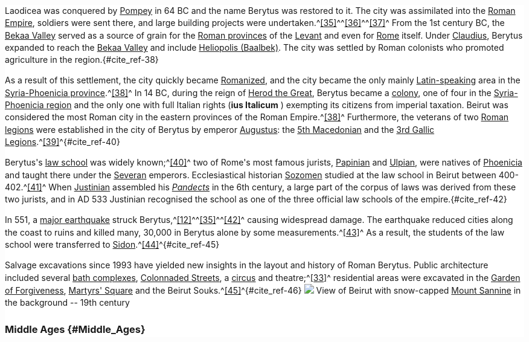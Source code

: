 Laodicea was conquered by [Pompey](/wiki/Pompey "Pompey") in 64 BC and the name Berytus was restored to it. The city was assimilated into the [Roman Empire](/wiki/Roman_Empire "Roman Empire"), soldiers were sent there, and large building projects were undertaken.^[\[35\]](#cite_note-DTBcom-36)^^[\[36\]](#cite_note-LPlanet-37)^^[\[37\]](#cite_note-38)^ From the 1st century BC, the [Bekaa Valley](/wiki/Beqaa_Valley "Beqaa Valley") served as a source of grain for the [Roman provinces](/wiki/Roman_province "Roman province") of the [Levant](/wiki/Levant "Levant") and even for [Rome](/wiki/Rome "Rome") itself. Under [Claudius](/wiki/Claudius "Claudius"), Berytus expanded to reach the [Bekaa Valley](/wiki/Beqaa_Valley "Beqaa Valley") and include [Heliopolis (Baalbek)](/wiki/Baalbek "Baalbek"). The city was settled by Roman colonists who promoted agriculture in the region.{#cite_ref-38}

As a result of this settlement, the city quickly became [Romanized](/wiki/Romanization_(cultural) "Romanization (cultural)"), and the city became the only mainly [Latin-speaking](/wiki/Latin_language "Latin language") area in the [Syria-Phoenicia province](/wiki/Phoenice_(Roman_province) "Phoenice (Roman province)").^[\[38\]](#cite_note-Morgan,_James_F._page_87-39)^ In 14 BC, during the reign of [Herod the Great](/wiki/Herod_the_Great "Herod the Great"), Berytus became a [colony](/wiki/Colonia_(Roman) "Colonia (Roman)"), one of four in the [Syria-Phoenicia region](/wiki/Phoenice_(Roman_province) "Phoenice (Roman province)") and the only one with full Italian rights (**ius Italicum** ) exempting its citizens from imperial taxation. Beirut was considered the most Roman city in the eastern provinces of the Roman Empire.^[\[38\]](#cite_note-Morgan,_James_F._page_87-39)^ Furthermore, the veterans of two [Roman legions](/wiki/Roman_legion "Roman legion") were established in the city of Berytus by emperor [Augustus](/wiki/Augustus "Augustus"): the [5th Macedonian](/wiki/Legio_V_Macedonica "Legio V Macedonica") and the [3rd Gallic Legions](/wiki/Legio_III_Gallica "Legio III Gallica").^[\[39\]](#cite_note-40)^{#cite_ref-40}

Berytus's [law school](/wiki/Law_School_of_Beirut "Law School of Beirut") was widely known;^[\[40\]](#cite_note-41)^ two of Rome's most famous jurists, [Papinian](/wiki/Papinian "Papinian") and [Ulpian](/wiki/Ulpian "Ulpian"), were natives of [Phoenicia](/wiki/Phoenicia "Phoenicia") and taught there under the [Severan](/wiki/Severan_dynasty "Severan dynasty") emperors. Ecclesiastical historian [Sozomen](/wiki/Sozomen "Sozomen") studied at the law school in Beirut between 400-402.^[\[41\]](#cite_note-42)^ When [Justinian](/wiki/Justinian_I "Justinian I") assembled his *[Pandects](/wiki/Digest_(Roman_law) "Digest (Roman law)")* in the 6th century, a large part of the corpus of laws was derived from these two jurists, and in AD 533 Justinian recognised the school as one of the three official law schools of the empire.{#cite_ref-42}

In 551, a [major earthquake](/wiki/551_Beirut_earthquake "551 Beirut earthquake") struck Berytus,^[\[12\]](#cite_note-LebEmbU.S.-12)^^[\[35\]](#cite_note-DTBcom-36)^^[\[42\]](#cite_note-43)^ causing widespread damage. The earthquake reduced cities along the coast to ruins and killed many, 30,000 in Berytus alone by some measurements.^[\[43\]](#cite_note-Sbeinati-44)^ As a result, the students of the law school were transferred to [Sidon](/wiki/Sidon "Sidon").^[\[44\]](#cite_note-45)^{#cite_ref-45}

Salvage excavations since 1993 have yielded new insights in the layout and history of Roman Berytus. Public architecture included several [bath complexes](/wiki/Roman_Baths,_Beirut "Roman Baths, Beirut"), [Colonnaded Streets](/wiki/Colonnaded_Street "Colonnaded Street"), a [circus](/wiki/Hippodrome_of_Berytus "Hippodrome of Berytus") and theatre;^[\[33\]](#cite_note-academia.edu-34)^ residential areas were excavated in the [Garden of Forgiveness](/wiki/Garden_of_Forgiveness "Garden of Forgiveness"), [Martyrs' Square](/wiki/Martyrs%27_Square,_Beirut "Martyrs' Square, Beirut") and the Beirut Souks.^[\[45\]](#cite_note-46)^{#cite_ref-46}
[![](//upload.wikimedia.org/wikipedia/commons/thumb/b/b3/Beyrouth-histoire1.jpg/220px-Beyrouth-histoire1.jpg)](/wiki/File:Beyrouth-histoire1.jpg) View of Beirut with snow-capped [Mount Sannine](/wiki/Mount_Sannine "Mount Sannine") in the background -- 19th century  

### Middle Ages {#Middle_Ages}
